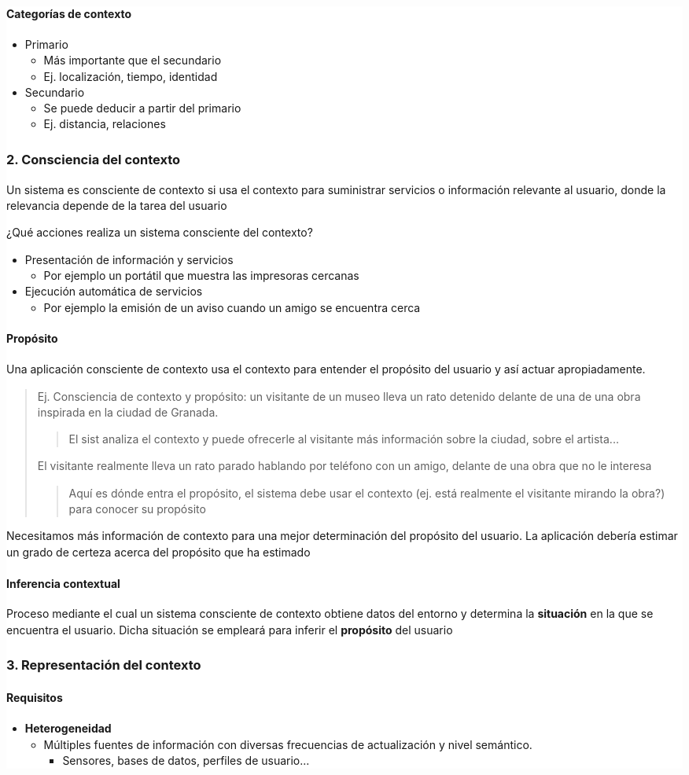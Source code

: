 #### Categorías de contexto

- Primario
  - Más importante que el secundario
  - Ej. localización, tiempo, identidad
- Secundario
  - Se puede deducir a partir del primario
  - Ej. distancia, relaciones

### 2. Consciencia del contexto

Un sistema es consciente de contexto si usa el contexto para  suministrar servicios o información relevante al usuario, donde la  relevancia depende de la tarea del usuario

¿Qué acciones realiza un sistema consciente del contexto?

- Presentación de información y servicios
  - Por ejemplo un portátil que muestra las impresoras cercanas
- Ejecución automática de servicios
  - Por ejemplo la emisión de un aviso cuando un amigo se encuentra cerca

#### Propósito

Una aplicación consciente de contexto usa el contexto para entender el propósito del usuario y así actuar apropiadamente.

> Ej. Consciencia de contexto y propósito: un visitante de un museo lleva un rato detenido delante de una de una obra inspirada en la ciudad de Granada.
>
> > El sist analiza el contexto y puede ofrecerle al visitante más información sobre la ciudad, sobre el artista...
>
> El visitante realmente lleva un rato parado hablando por teléfono con un amigo, delante de una obra que no le interesa
>
> > Aquí es dónde entra el propósito, el sistema debe usar el contexto (ej. está realmente el visitante mirando la obra?) para conocer su propósito

Necesitamos más información de contexto para una mejor determinación del propósito del usuario. La aplicación debería estimar un grado de certeza acerca del propósito que ha estimado

#### Inferencia contextual

Proceso mediante el cual un sistema consciente de contexto obtiene datos del entorno y determina la **situación** en la que se encuentra el usuario. Dicha situación se empleará para inferir el **propósito** del usuario

### 3. Representación del contexto

#### Requisitos

- **Heterogeneidad**
  - Múltiples fuentes de información con diversas frecuencias de actualización y nivel semántico.
    - Sensores, bases de datos, perfiles de usuario...
